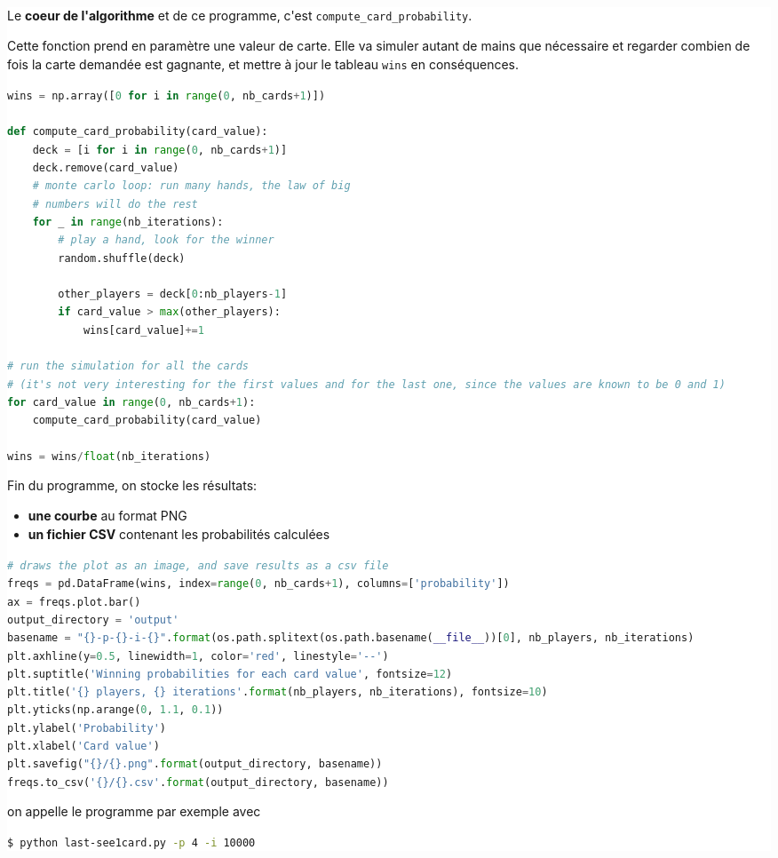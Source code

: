 Le **coeur de l'algorithme** et de ce programme, c'est `compute_card_probability`.

Cette fonction prend en paramètre une valeur de carte. Elle va simuler autant de mains que nécessaire et regarder combien de fois la carte demandée est gagnante, et mettre à jour le tableau `wins` en conséquences.

```python
wins = np.array([0 for i in range(0, nb_cards+1)])

def compute_card_probability(card_value):
    deck = [i for i in range(0, nb_cards+1)]
    deck.remove(card_value)
    # monte carlo loop: run many hands, the law of big
    # numbers will do the rest
    for _ in range(nb_iterations):
        # play a hand, look for the winner
        random.shuffle(deck)

        other_players = deck[0:nb_players-1]
        if card_value > max(other_players):
            wins[card_value]+=1

# run the simulation for all the cards
# (it's not very interesting for the first values and for the last one, since the values are known to be 0 and 1)
for card_value in range(0, nb_cards+1):
    compute_card_probability(card_value)

wins = wins/float(nb_iterations)
```

Fin du programme, on stocke les résultats:
 - **une courbe** au format PNG
 - **un fichier CSV** contenant les probabilités calculées

```python
# draws the plot as an image, and save results as a csv file
freqs = pd.DataFrame(wins, index=range(0, nb_cards+1), columns=['probability'])
ax = freqs.plot.bar()
output_directory = 'output'
basename = "{}-p-{}-i-{}".format(os.path.splitext(os.path.basename(__file__))[0], nb_players, nb_iterations)
plt.axhline(y=0.5, linewidth=1, color='red', linestyle='--')
plt.suptitle('Winning probabilities for each card value', fontsize=12)
plt.title('{} players, {} iterations'.format(nb_players, nb_iterations), fontsize=10)
plt.yticks(np.arange(0, 1.1, 0.1))
plt.ylabel('Probability')
plt.xlabel('Card value')
plt.savefig("{}/{}.png".format(output_directory, basename))
freqs.to_csv('{}/{}.csv'.format(output_directory, basename))
```

on appelle le programme par exemple avec

```bash
$ python last-see1card.py -p 4 -i 10000
```
